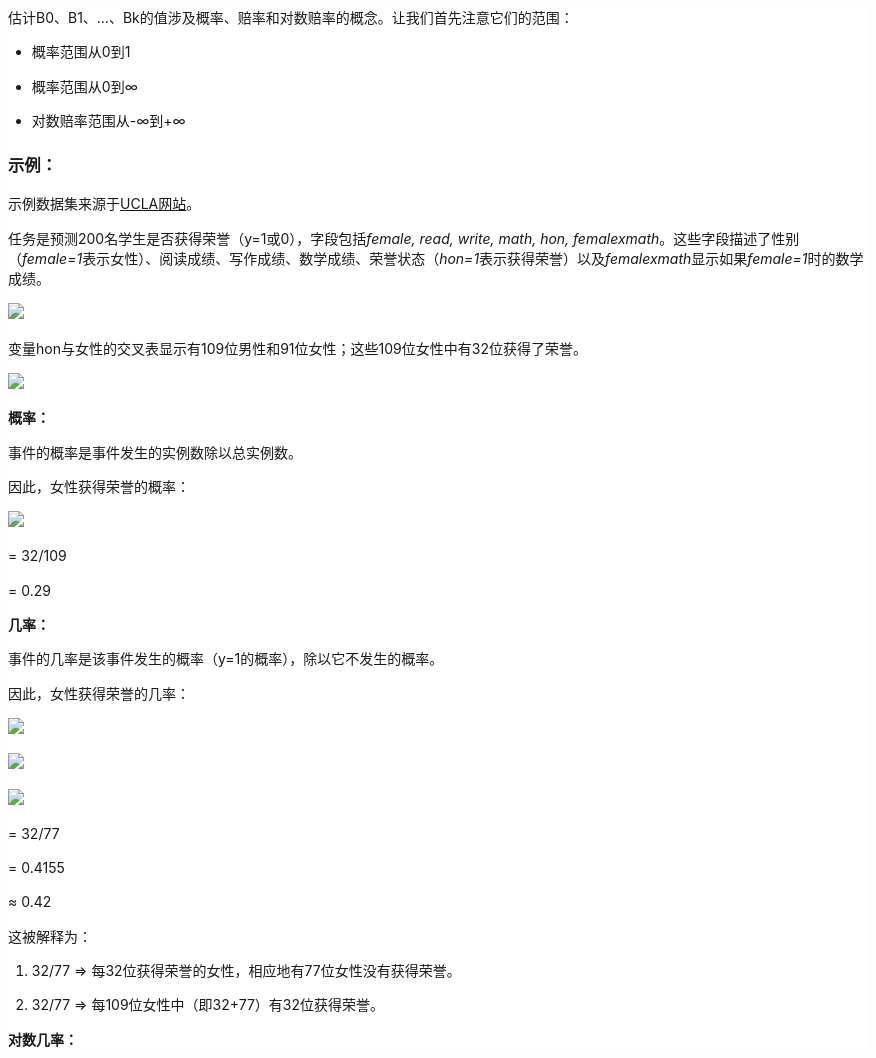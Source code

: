 估计B0、B1、…、Bk的值涉及概率、赔率和对数赔率的概念。让我们首先注意它们的范围：

+   概率范围从0到1

+   概率范围从0到∞

+   对数赔率范围从-∞到+∞

### 示例：

示例数据集来源于[UCLA网站](https://stats.idre.ucla.edu/other/mult-pkg/faq/general/faq-how-do-i-interpret-odds-ratios-in-logistic-regression/)。

任务是预测200名学生是否获得荣誉（y=1或0），字段包括*female, read, write, math, hon, femalexmath*。这些字段描述了性别（*female=1*表示女性）、阅读成绩、写作成绩、数学成绩、荣誉状态（*hon=1*表示获得荣誉）以及*femalexmath*显示如果*female=1*时的数学成绩。

![](../Images/b56788d02447ab07475f45f39f3fc2b9.png)

变量hon与女性的交叉表显示有109位男性和91位女性；这些109位女性中有32位获得了荣誉。

![](../Images/afe3cadf0c2f6391944537696b0882a3.png)

**概率：**

事件的概率是事件发生的实例数除以总实例数。

因此，女性获得荣誉的概率：

![](../Images/f8aca79a142ebfb1ae91aed226b65b93.png)

= 32/109

= 0.29

**几率：**

事件的几率是该事件发生的概率（y=1的概率），除以它不发生的概率。

因此，女性获得荣誉的几率：

![](../Images/f1c71f5e6ba50af6404017c8be48ea7b.png)

![](../Images/8f153aed30f3501cebf401dcd2271055.png)

![](../Images/fcca03c36b8c4d79c05b9289597fdf66.png)

= 32/77

= 0.4155

≈ 0.42

这被解释为：

1.  32/77 => 每32位获得荣誉的女性，相应地有77位女性没有获得荣誉。

1.  32/77 => 每109位女性中（即32+77）有32位获得荣誉。

**对数几率：**
